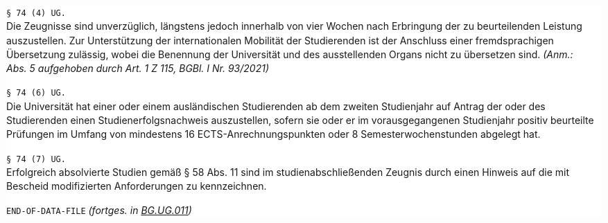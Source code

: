 `§ 74 (4) UG.`  
Die Zeugnisse sind unverzüglich, längstens jedoch innerhalb von vier Wochen nach Erbringung der zu beurteilenden Leistung auszustellen. Zur Unterstützung der internationalen Mobilität der Studierenden ist der Anschluss einer fremdsprachigen Übersetzung zulässig, wobei die Benennung der Universität und des ausstellenden Organs nicht zu übersetzen sind.
*(Anm.: Abs. 5 aufgehoben durch Art. 1 Z 115,* *BGBl. I Nr. 93/2021)*

`§ 74 (6) UG.`  
Die Universität hat einer oder einem ausländischen Studierenden ab dem zweiten Studienjahr auf Antrag der oder des Studierenden einen Studienerfolgsnachweis auszustellen, sofern sie oder er im vorausgegangenen Studienjahr positiv beurteilte Prüfungen im Umfang von mindestens 16 ECTS-Anrechnungspunkten oder 8 Semesterwochenstunden abgelegt hat.

`§ 74 (7) UG.`  
Erfolgreich absolvierte Studien gemäß § 58 Abs. 11 sind im studienabschließenden Zeugnis durch einen Hinweis auf die mit Bescheid modifizierten Anforderungen zu kennzeichnen.

`END-OF-DATA-FILE` *(fortges. in [BG.UG.011](BG.UG.011.md))*
